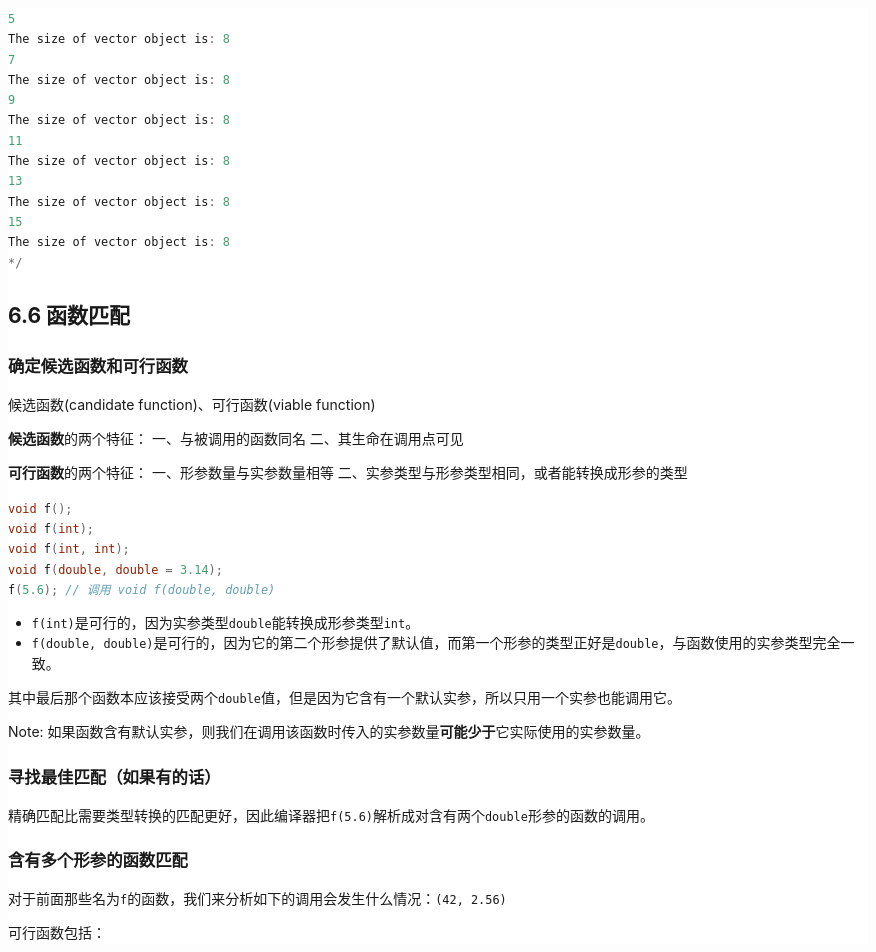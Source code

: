 ```cpp
5
The size of vector object is: 8
7
The size of vector object is: 8
9
The size of vector object is: 8
11
The size of vector object is: 8
13
The size of vector object is: 8
15
The size of vector object is: 8
*/
```

## 6.6 函数匹配

### 确定候选函数和可行函数

候选函数(candidate function)、可行函数(viable function)

**候选函数**的两个特征：
一、与被调用的函数同名
二、其生命在调用点可见

**可行函数**的两个特征：
一、形参数量与实参数量相等
二、实参类型与形参类型相同，或者能转换成形参的类型

```cpp
void f();
void f(int);
void f(int, int);
void f(double, double = 3.14);
f(5.6); // 调用 void f(double, double)
```

- `f(int)`是可行的，因为实参类型`double`能转换成形参类型`int`。
- `f(double, double)`是可行的，因为它的第二个形参提供了默认值，而第一个形参的类型正好是`double`，与函数使用的实参类型完全一致。

其中最后那个函数本应该接受两个`double`值，但是因为它含有一个默认实参，所以只用一个实参也能调用它。

Note: 如果函数含有默认实参，则我们在调用该函数时传入的实参数量**可能少于**它实际使用的实参数量。

### 寻找最佳匹配（如果有的话）

精确匹配比需要类型转换的匹配更好，因此编译器把`f(5.6)`解析成对含有两个`double`形参的函数的调用。

### 含有多个形参的函数匹配

对于前面那些名为`f`的函数，我们来分析如下的调用会发生什么情况：`(42, 2.56)`

可行函数包括：
